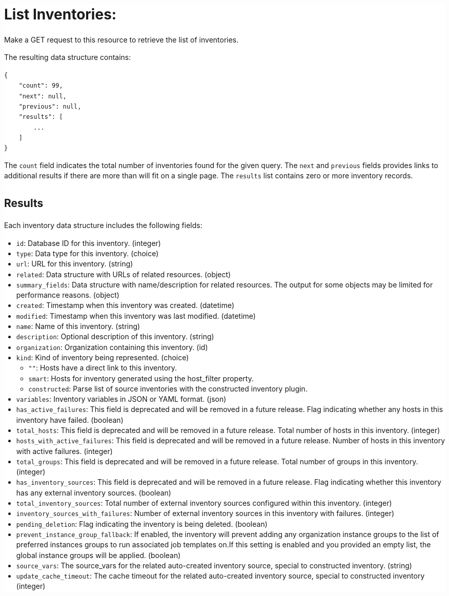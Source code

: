# List Inventories:

Make a GET request to this resource to retrieve the list of
inventories.

The resulting data structure contains:

    {
        "count": 99,
        "next": null,
        "previous": null,
        "results": [
            ...
        ]
    }

The `count` field indicates the total number of inventories
found for the given query.  The `next` and `previous` fields provides links to
additional results if there are more than will fit on a single page.  The
`results` list contains zero or more inventory records.  

## Results

Each inventory data structure includes the following fields:

* `id`: Database ID for this inventory. (integer)
* `type`: Data type for this inventory. (choice)
* `url`: URL for this inventory. (string)
* `related`: Data structure with URLs of related resources. (object)
* `summary_fields`: Data structure with name/description for related resources.  The output for some objects may be limited for performance reasons. (object)
* `created`: Timestamp when this inventory was created. (datetime)
* `modified`: Timestamp when this inventory was last modified. (datetime)
* `name`: Name of this inventory. (string)
* `description`: Optional description of this inventory. (string)
* `organization`: Organization containing this inventory. (id)
* `kind`: Kind of inventory being represented. (choice)
    - `""`: Hosts have a direct link to this inventory.
    - `smart`: Hosts for inventory generated using the host_filter property.
    - `constructed`: Parse list of source inventories with the constructed inventory plugin.
* `variables`: Inventory variables in JSON or YAML format. (json)
* `has_active_failures`: This field is deprecated and will be removed in a future release. Flag indicating whether any hosts in this inventory have failed. (boolean)
* `total_hosts`: This field is deprecated and will be removed in a future release. Total number of hosts in this inventory. (integer)
* `hosts_with_active_failures`: This field is deprecated and will be removed in a future release. Number of hosts in this inventory with active failures. (integer)
* `total_groups`: This field is deprecated and will be removed in a future release. Total number of groups in this inventory. (integer)
* `has_inventory_sources`: This field is deprecated and will be removed in a future release. Flag indicating whether this inventory has any external inventory sources. (boolean)
* `total_inventory_sources`: Total number of external inventory sources configured within this inventory. (integer)
* `inventory_sources_with_failures`: Number of external inventory sources in this inventory with failures. (integer)
* `pending_deletion`: Flag indicating the inventory is being deleted. (boolean)
* `prevent_instance_group_fallback`: If enabled, the inventory will prevent adding any organization instance groups to the list of preferred instances groups to run associated job templates on.If this setting is enabled and you provided an empty list, the global instance groups will be applied. (boolean)
* `source_vars`: The source_vars for the related auto-created inventory source, special to constructed inventory. (string)
* `update_cache_timeout`: The cache timeout for the related auto-created inventory source, special to constructed inventory (integer)